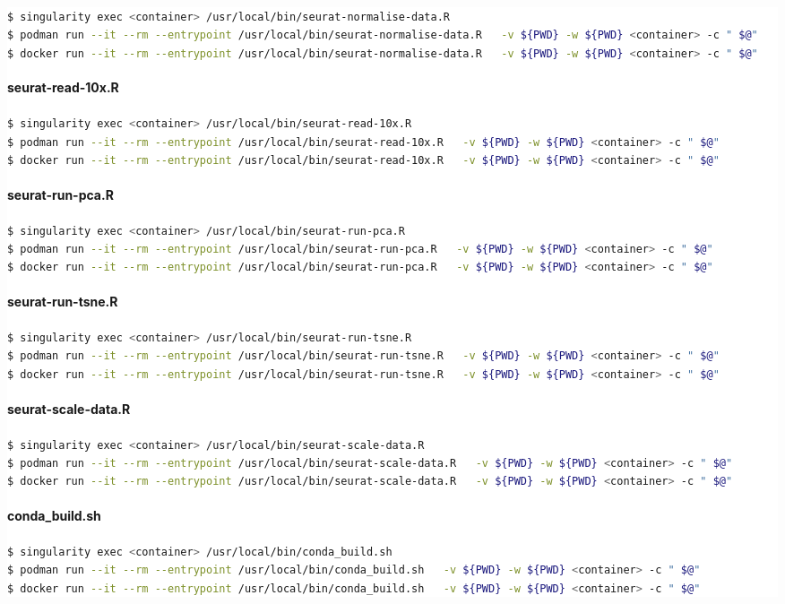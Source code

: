 ```bash
$ singularity exec <container> /usr/local/bin/seurat-normalise-data.R
$ podman run --it --rm --entrypoint /usr/local/bin/seurat-normalise-data.R   -v ${PWD} -w ${PWD} <container> -c " $@"
$ docker run --it --rm --entrypoint /usr/local/bin/seurat-normalise-data.R   -v ${PWD} -w ${PWD} <container> -c " $@"
```


#### seurat-read-10x.R

```bash
$ singularity exec <container> /usr/local/bin/seurat-read-10x.R
$ podman run --it --rm --entrypoint /usr/local/bin/seurat-read-10x.R   -v ${PWD} -w ${PWD} <container> -c " $@"
$ docker run --it --rm --entrypoint /usr/local/bin/seurat-read-10x.R   -v ${PWD} -w ${PWD} <container> -c " $@"
```


#### seurat-run-pca.R

```bash
$ singularity exec <container> /usr/local/bin/seurat-run-pca.R
$ podman run --it --rm --entrypoint /usr/local/bin/seurat-run-pca.R   -v ${PWD} -w ${PWD} <container> -c " $@"
$ docker run --it --rm --entrypoint /usr/local/bin/seurat-run-pca.R   -v ${PWD} -w ${PWD} <container> -c " $@"
```


#### seurat-run-tsne.R

```bash
$ singularity exec <container> /usr/local/bin/seurat-run-tsne.R
$ podman run --it --rm --entrypoint /usr/local/bin/seurat-run-tsne.R   -v ${PWD} -w ${PWD} <container> -c " $@"
$ docker run --it --rm --entrypoint /usr/local/bin/seurat-run-tsne.R   -v ${PWD} -w ${PWD} <container> -c " $@"
```


#### seurat-scale-data.R

```bash
$ singularity exec <container> /usr/local/bin/seurat-scale-data.R
$ podman run --it --rm --entrypoint /usr/local/bin/seurat-scale-data.R   -v ${PWD} -w ${PWD} <container> -c " $@"
$ docker run --it --rm --entrypoint /usr/local/bin/seurat-scale-data.R   -v ${PWD} -w ${PWD} <container> -c " $@"
```


#### conda_build.sh

```bash
$ singularity exec <container> /usr/local/bin/conda_build.sh
$ podman run --it --rm --entrypoint /usr/local/bin/conda_build.sh   -v ${PWD} -w ${PWD} <container> -c " $@"
$ docker run --it --rm --entrypoint /usr/local/bin/conda_build.sh   -v ${PWD} -w ${PWD} <container> -c " $@"
```
